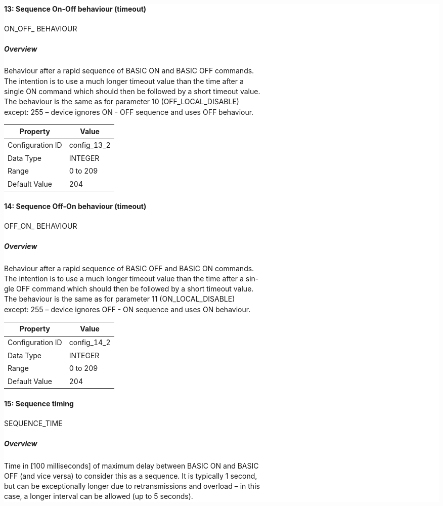 
#### 13: Sequence On-Off behaviour (timeout)

ON\_OFF\_ BEHAVIOUR  


##### Overview 

Behaviour after a rapid sequence of BASIC ON and BASIC OFF commands.  
The intention is to use a much longer timeout value than the time after a  
single ON command which should then be followed by a short timeout value.  
The behaviour is the same as for parameter 10 (OFF\_LOCAL\_DISABLE)  
except: 255 – device ignores ON - OFF sequence and uses OFF behaviour.


| Property         | Value    |
|------------------|----------|
| Configuration ID | config_13_2 |
| Data Type        | INTEGER |
| Range | 0 to 209 |
| Default Value | 204 |


#### 14: Sequence Off-On behaviour (timeout)

OFF\_ON\_ BEHAVIOUR  


##### Overview 

Behaviour after a rapid sequence of BASIC OFF and BASIC ON commands.  
The intention is to use a much longer timeout value than the time after a sin-  
gle OFF command which should then be followed by a short timeout value.  
The behaviour is the same as for parameter 11 (ON\_LOCAL\_DISABLE)  
except: 255 – device ignores OFF - ON sequence and uses ON behaviour.


| Property         | Value    |
|------------------|----------|
| Configuration ID | config_14_2 |
| Data Type        | INTEGER |
| Range | 0 to 209 |
| Default Value | 204 |


#### 15: Sequence timing

SEQUENCE\_TIME  


##### Overview 

Time in \[100 milliseconds\] of maximum delay between BASIC ON and BASIC  
OFF (and vice versa) to consider this as a sequence. It is typically 1 second,  
but can be exceptionally longer due to retransmissions and overload – in this  
case, a longer interval can be allowed (up to 5 seconds).
